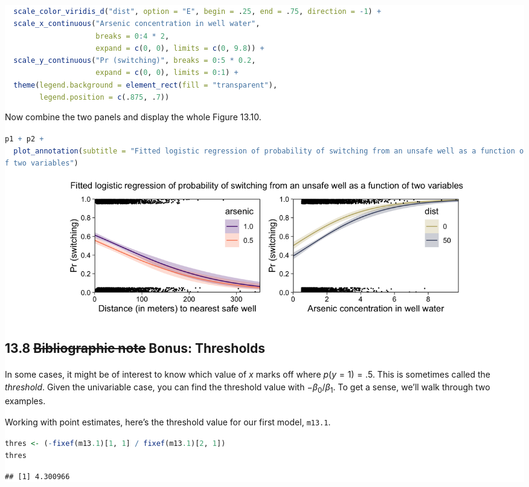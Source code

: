 ``` r
  scale_color_viridis_d("dist", option = "E", begin = .25, end = .75, direction = -1) +
  scale_x_continuous("Arsenic concentration in well water",
                     breaks = 0:4 * 2,
                     expand = c(0, 0), limits = c(0, 9.8)) +
  scale_y_continuous("Pr (switching)", breaks = 0:5 * 0.2, 
                     expand = c(0, 0), limits = 0:1) +
  theme(legend.background = element_rect(fill = "transparent"),
        legend.position = c(.875, .7))
```

Now combine the two panels and display the whole Figure 13.10.

``` r
p1 + p2 + 
  plot_annotation(subtitle = "Fitted logistic regression of probability of switching from an unsafe well as a function of two variables")
```

<img src="13_files/figure-gfm/unnamed-chunk-129-1.png" width="672" style="display: block; margin: auto;" />

## 13.8 ~~Bibliographic note~~ Bonus: Thresholds

In some cases, it might be of interest to know which value of $x$ marks
off where $p(y = 1) = .5$. This is sometimes called the *threshold*.
Given the univariable case, you can find the threshold value with
$-\beta_0 /\beta_1$. To get a sense, we’ll walk through two examples.

Working with point estimates, here’s the threshold value for our first
model, `m13.1`.

``` r
thres <- (-fixef(m13.1)[1, 1] / fixef(m13.1)[2, 1])
thres
```

    ## [1] 4.300966
